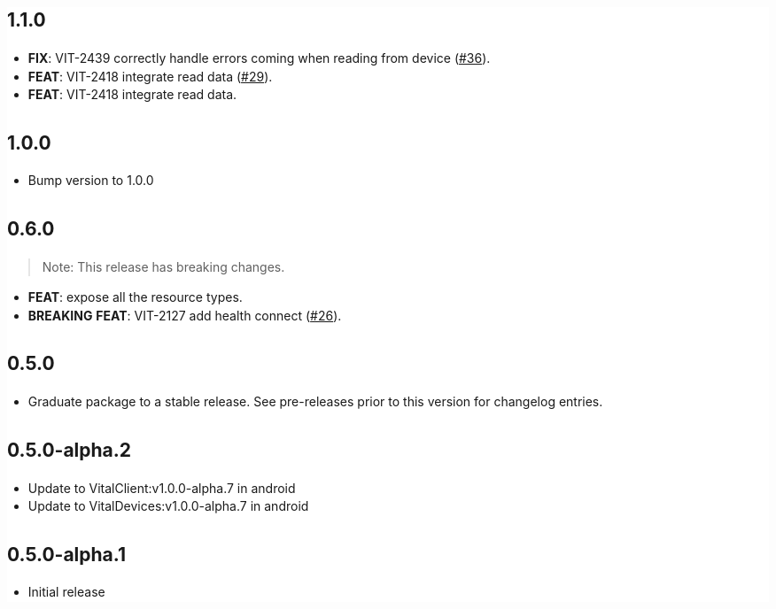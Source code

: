 ## 1.1.0

 - **FIX**: VIT-2439 correctly handle errors coming when reading from device ([#36](https://github.com/tryVital/vital-flutter/issues/36)).
 - **FEAT**: VIT-2418 integrate read data ([#29](https://github.com/tryVital/vital-flutter/issues/29)).
 - **FEAT**: VIT-2418 integrate read data.

## 1.0.0

- Bump version to 1.0.0

## 0.6.0

> Note: This release has breaking changes.

- **FEAT**: expose all the resource types.
- **BREAKING** **FEAT**: VIT-2127 add health connect ([#26](https://github.com/tryVital/vital-flutter/issues/26)).

## 0.5.0

- Graduate package to a stable release. See pre-releases prior to this version for changelog entries.

## 0.5.0-alpha.2

* Update to VitalClient:v1.0.0-alpha.7 in android
* Update to VitalDevices:v1.0.0-alpha.7 in android

## 0.5.0-alpha.1

* Initial release
